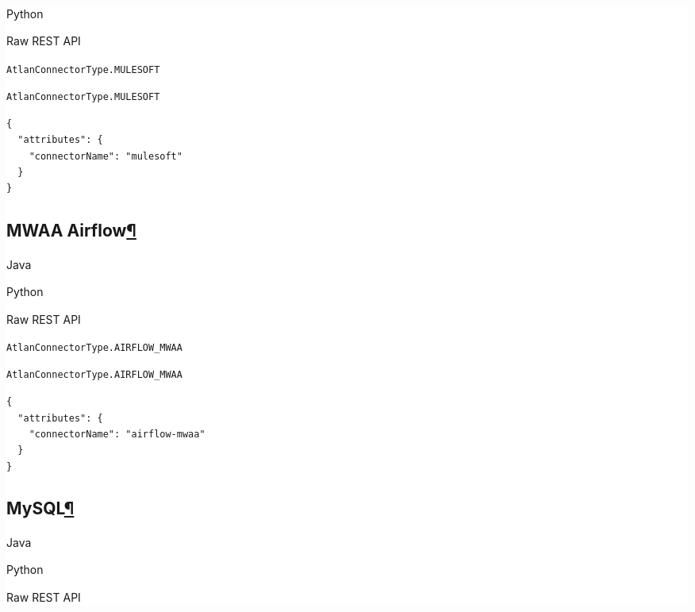 Python

Raw REST API

```
AtlanConnectorType.MULESOFT

```

```
AtlanConnectorType.MULESOFT

```

```
{
  "attributes": {
    "connectorName": "mulesoft"
  }
}

```

MWAA Airflow[¶](#mwaa-airflow "Permanent link")
-----------------------------------------------

Java

Python

Raw REST API

```
AtlanConnectorType.AIRFLOW_MWAA

```

```
AtlanConnectorType.AIRFLOW_MWAA

```

```
{
  "attributes": {
    "connectorName": "airflow-mwaa"
  }
}

```

MySQL[¶](#mysql "Permanent link")
---------------------------------

Java

Python

Raw REST API
